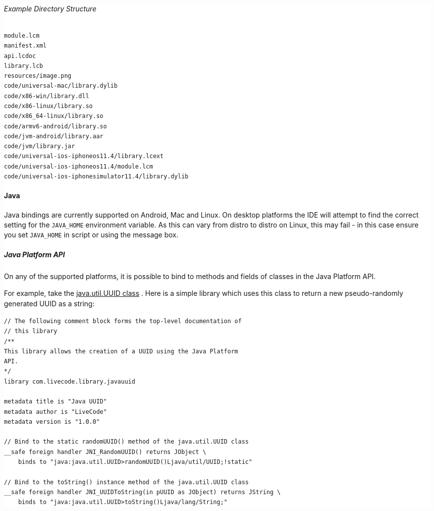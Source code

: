 ###### Example Directory Structure

    module.lcm
    manifest.xml
    api.lcdoc
    library.lcb
    resources/image.png
    code/universal-mac/library.dylib
    code/x86-win/library.dll
    code/x86-linux/library.so
    code/x86_64-linux/library.so
    code/armv6-android/library.so
    code/jvm-android/library.aar
    code/jvm/library.jar
    code/universal-ios-iphoneos11.4/library.lcext
    code/universal-ios-iphoneos11.4/module.lcm
    code/universal-ios-iphonesimulator11.4/library.dylib

#### Java

Java bindings are currently supported on Android, Mac and Linux. On
desktop platforms the IDE will attempt to find the correct setting for
the `JAVA_HOME` environment variable. As this can vary from distro to
distro on Linux, this may fail - in this case ensure you set `JAVA_HOME`
in script or using the message box.

##### Java Platform API

On any of the supported platforms, it is possible to bind to methods and
fields of classes in the Java Platform API.

For example, take the [java.util.UUID class](https://docs.oracle.com/javase/7/docs/api/java/util/UUID.html) .
Here is a simple library which uses this class to return a new
pseudo-randomly generated UUID as a string:

	// The following comment block forms the top-level documentation of
	// this library
	/**
	This library allows the creation of a UUID using the Java Platform
	API.
	*/
	library com.livecode.library.javauuid

	metadata title is "Java UUID"
	metadata author is "LiveCode"
	metadata version is "1.0.0"

	// Bind to the static randomUUID() method of the java.util.UUID class
	__safe foreign handler JNI_RandomUUID() returns JObject \
		binds to "java:java.util.UUID>randomUUID()Ljava/util/UUID;!static"

	// Bind to the toString() instance method of the java.util.UUID class
	__safe foreign handler JNI_UUIDToString(in pUUID as JObject) returns JString \
		binds to "java:java.util.UUID>toString()Ljava/lang/String;"
